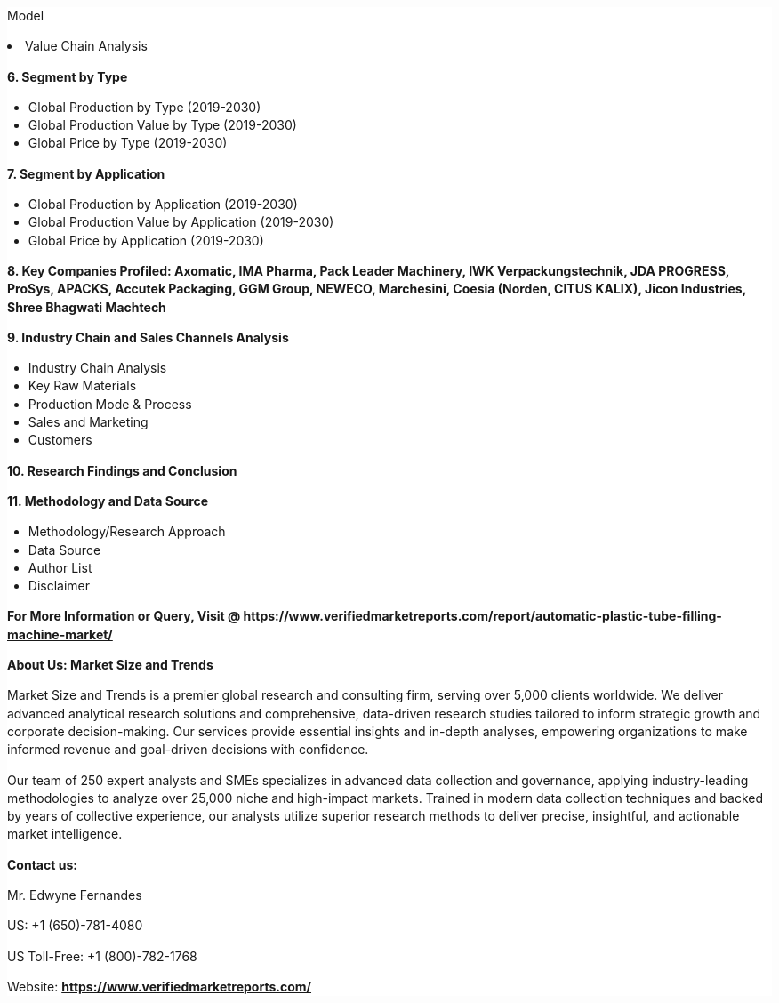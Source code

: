 Model</li><li>Value Chain Analysis&nbsp;</li></ul><p><strong>6. Segment by Type</strong></p><ul><li>Global Production by Type (2019-2030)</li><li>Global Production Value by Type (2019-2030)</li><li>Global Price by Type (2019-2030)</li></ul><p><strong>7. Segment by Application</strong></p><ul><li>Global Production by Application (2019-2030)</li><li>Global Production Value by Application (2019-2030)</li><li>Global Price by Application (2019-2030)</li></ul><p><strong>8. Key Companies Profiled: Axomatic, IMA Pharma, Pack Leader Machinery, IWK Verpackungstechnik, JDA PROGRESS, ProSys, APACKS, Accutek Packaging, GGM Group, NEWECO, Marchesini, Coesia (Norden, CITUS KALIX), Jicon Industries, Shree Bhagwati Machtech</strong></p><p><strong>9. Industry Chain and Sales Channels Analysis</strong></p><ul><li>Industry Chain Analysis</li><li>Key Raw Materials</li><li>Production Mode &amp; Process</li><li>Sales and Marketing</li><li>Customers</li></ul><p><strong>10. Research Findings and Conclusion</strong></p><p><strong>11. Methodology and Data Source</strong></p><ul><li>Methodology/Research Approach</li><li>Data Source</li><li>Author List</li><li>Disclaimer</li></ul></p><p><strong>For More Information or Query, Visit @ <a href="https://www.verifiedmarketreports.com/report/automatic-plastic-tube-filling-machine-market/">https://www.verifiedmarketreports.com/report/automatic-plastic-tube-filling-machine-market/</a></strong></p><p><strong>About Us: Market Size and Trends</strong></p><p>Market Size and Trends is a premier global research and consulting firm, serving over 5,000 clients worldwide. We deliver advanced analytical research solutions and comprehensive, data-driven research studies tailored to inform strategic growth and corporate decision-making. Our services provide essential insights and in-depth analyses, empowering organizations to make informed revenue and goal-driven decisions with confidence.</p><p>Our team of 250 expert analysts and SMEs specializes in advanced data collection and governance, applying industry-leading methodologies to analyze over 25,000 niche and high-impact markets. Trained in modern data collection techniques and backed by years of collective experience, our analysts utilize superior research methods to deliver precise, insightful, and actionable market intelligence.</p><p><strong>Contact us:</strong></p><p>Mr. Edwyne Fernandes</p><p>US: +1 (650)-781-4080</p><p>US Toll-Free: +1 (800)-782-1768</p><p>Website: <strong><a href="https://www.verifiedmarketreports.com/">https://www.verifiedmarketreports.com/</a></strong></p>

